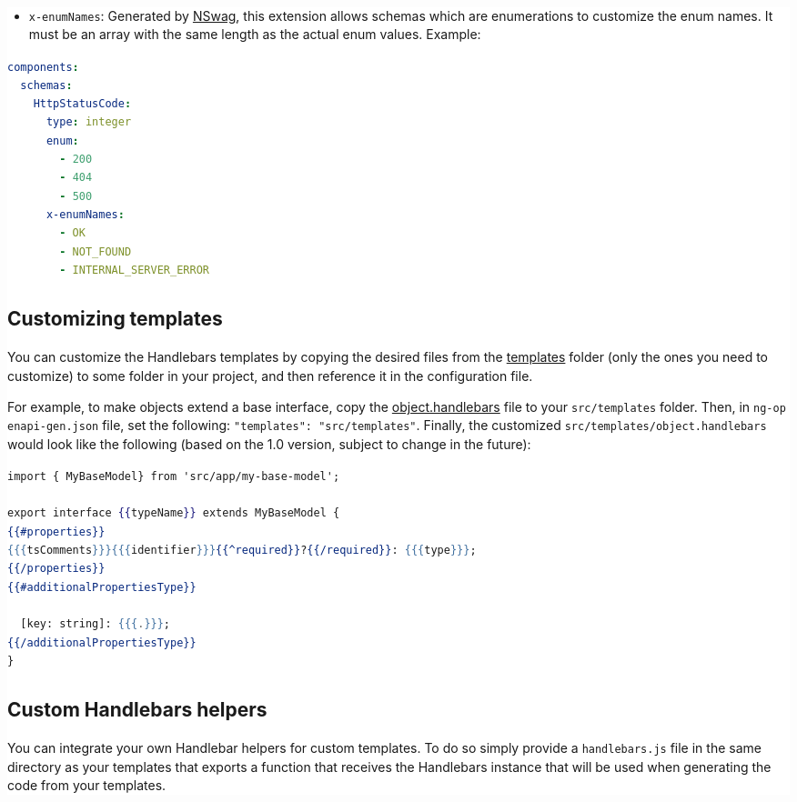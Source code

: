 - `x-enumNames`: Generated by [NSwag](https://github.com/RicoSuter/NSwag), this extension allows schemas which are enumerations to customize
  the enum names. It must be an array with the same length as the actual enum values. Example:

```yaml
components:
  schemas:
    HttpStatusCode:
      type: integer
      enum:
        - 200
        - 404
        - 500
      x-enumNames:
        - OK
        - NOT_FOUND
        - INTERNAL_SERVER_ERROR
```

## Customizing templates

You can customize the Handlebars templates by copying the desired files from the
[templates](https://github.com/cyclosproject/ng-openapi-gen/tree/master/templates) folder (only the ones you need to customize) to some
folder in your project, and then reference it in the configuration file.

For example, to make objects extend a base interface, copy the
[object.handlebars](https://github.com/cyclosproject/ng-openapi-gen/tree/master/templates) file to your `src/templates` folder. Then, in
`ng-openapi-gen.json` file, set the following: `"templates": "src/templates"`. Finally, the customized `src/templates/object.handlebars`
would look like the following (based on the 1.0 version, subject to change in the future):

```handlebars
import { MyBaseModel} from 'src/app/my-base-model';

export interface {{typeName}} extends MyBaseModel {
{{#properties}}
{{{tsComments}}}{{{identifier}}}{{^required}}?{{/required}}: {{{type}}};
{{/properties}}
{{#additionalPropertiesType}}

  [key: string]: {{{.}}};
{{/additionalPropertiesType}}
}
```

## Custom Handlebars helpers

You can integrate your own Handlebar helpers for custom templates. To do so simply provide a `handlebars.js` file in the same directory as
your templates that exports a function that receives the Handlebars instance that will be used when generating the code from your templates.
